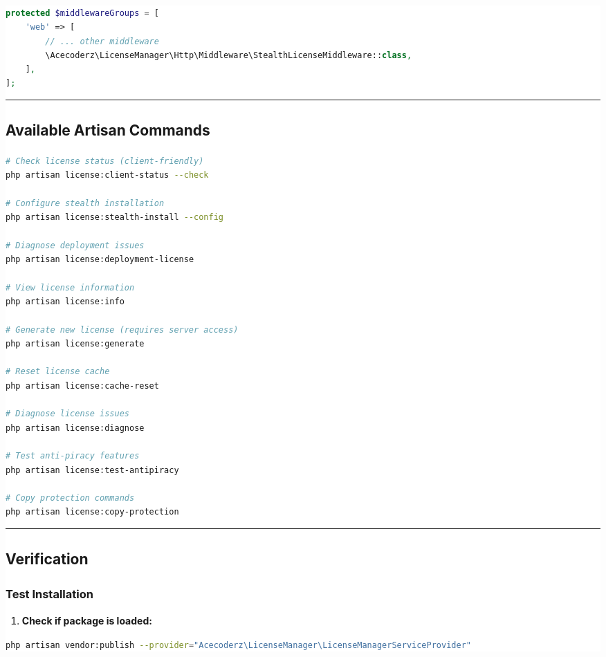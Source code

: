 ```php
protected $middlewareGroups = [
    'web' => [
        // ... other middleware
        \Acecoderz\LicenseManager\Http\Middleware\StealthLicenseMiddleware::class,
    ],
];
```

---

## Available Artisan Commands

```bash
# Check license status (client-friendly)
php artisan license:client-status --check

# Configure stealth installation
php artisan license:stealth-install --config

# Diagnose deployment issues
php artisan license:deployment-license

# View license information
php artisan license:info

# Generate new license (requires server access)
php artisan license:generate

# Reset license cache
php artisan license:cache-reset

# Diagnose license issues
php artisan license:diagnose

# Test anti-piracy features
php artisan license:test-antipiracy

# Copy protection commands
php artisan license:copy-protection
```

---

## Verification

### Test Installation

1. **Check if package is loaded:**
```bash
php artisan vendor:publish --provider="Acecoderz\LicenseManager\LicenseManagerServiceProvider"
```
